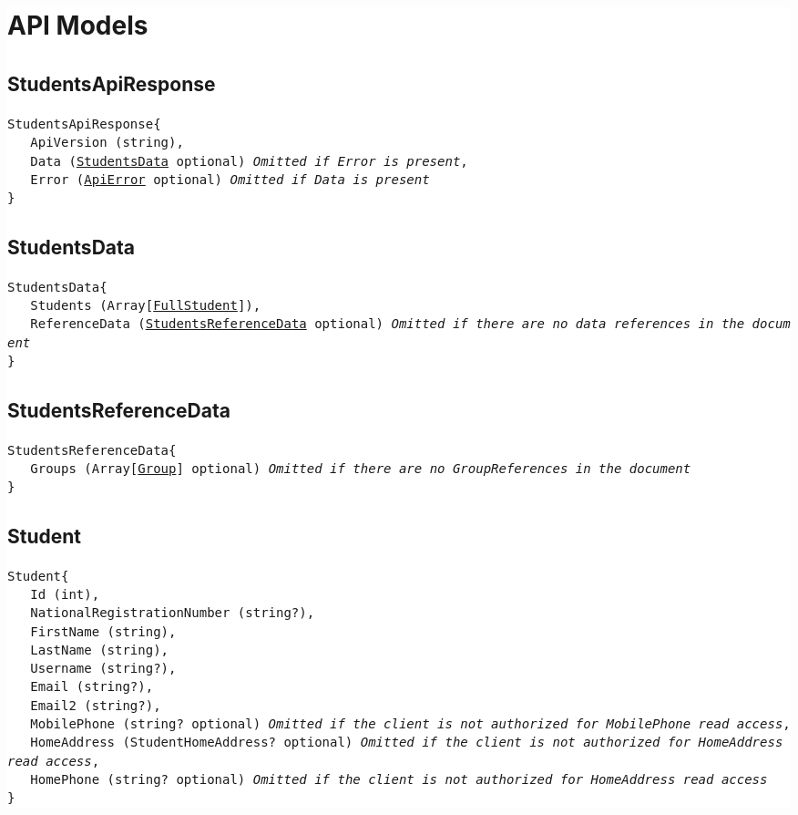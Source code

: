 API Models
==========

StudentsApiResponse
-------------------

<pre>
StudentsApiResponse{
   ApiVersion (string),
   Data (<a href="models.md#StudentsData" title="StudentsData">StudentsData</a> optional) <i>Omitted if Error is present</i>, 
   Error (<a href="models.md#ApiError" title="ApiError">ApiError</a> optional) <i>Omitted if Data is present</i>
}
</pre>

StudentsData
------------

<pre>
StudentsData{
   Students (Array[<a href="models.md#FullStudent" title="FullStudent">FullStudent</a>]),
   ReferenceData (<a href="models.md#StudentsReferenceData" title="StudentsReferenceData">StudentsReferenceData</a> optional) <i>Omitted if there are no data references in the document</i>
}
</pre>

StudentsReferenceData
---------------------

<pre>
StudentsReferenceData{
   Groups (Array[<a href="models.md#Group" title="Group">Group</a>] optional) <i>Omitted if there are no GroupReferences in the document</i>
}
</pre>

Student
-------

<pre>
Student{
   Id (int),
   NationalRegistrationNumber (string?),
   FirstName (string),
   LastName (string),
   Username (string?),
   Email (string?),
   Email2 (string?),
   MobilePhone (string? optional) <i>Omitted if the client is not authorized for MobilePhone read access</i>,
   HomeAddress (StudentHomeAddress? optional) <i>Omitted if the client is not authorized for HomeAddress read access</i>,
   HomePhone (string? optional) <i>Omitted if the client is not authorized for HomeAddress read access</i>
}
</pre>
